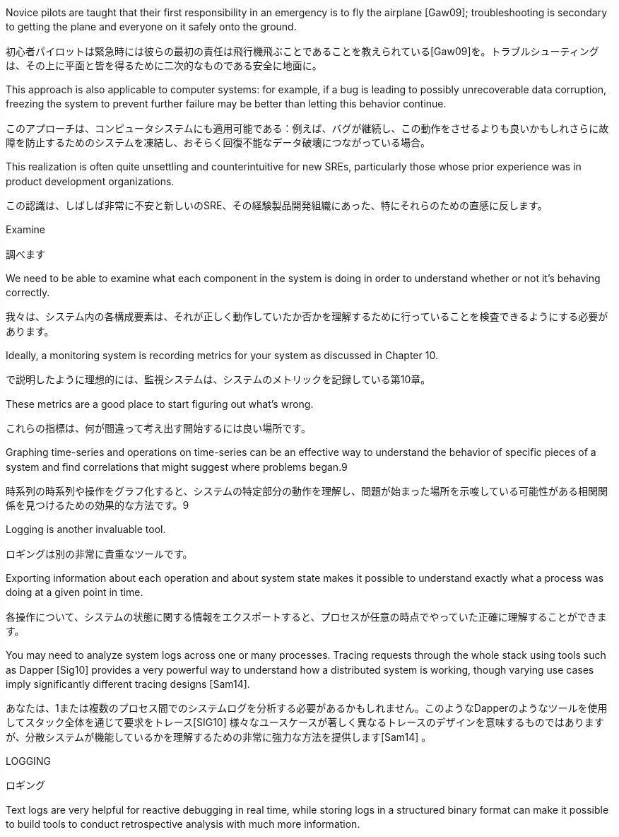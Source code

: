 Novice pilots are taught that their first responsibility in an emergency is to fly the airplane [Gaw09]; troubleshooting is secondary to getting the plane and everyone on it safely onto the ground.

初心者パイロットは緊急時には彼らの最初の責任は飛行機飛ぶことであることを教えられている[Gaw09]を。トラブルシューティングは、その上に平面と皆を得るために二次的なものである安全に地面に。

This approach is also applicable to computer systems: for example, if a bug is leading to possibly unrecoverable data corruption, freezing the system to prevent further failure may be better than letting this behavior continue.

このアプローチは、コンピュータシステムにも適用可能である：例えば、バグが継続し、この動作をさせるよりも良いかもしれさらに故障を防止するためのシステムを凍結し、おそらく回復不能なデータ破壊につながっている場合。

This realization is often quite unsettling and counterintuitive for new SREs, particularly those whose prior experience was in product development organizations.

この認識は、しばしば非常に不安と新しいのSRE、その経験製品開発組織にあった、特にそれらのための直感に反します。

Examine

調べます

We need to be able to examine what each component in the system is doing in order to understand whether or not it’s behaving correctly.

我々は、システム内の各構成要素は、それが正しく動作していたか否かを理解するために行っていることを検査できるようにする必要があります。

Ideally, a monitoring system is recording metrics for your system as discussed in Chapter 10.

で説明したように理想的には、監視システムは、システムのメトリックを記録している第10章。

These metrics are a good place to start figuring out what’s wrong.

これらの指標は、何が間違って考え出す開始するには良い場所です。

Graphing time-series and operations on time-series can be an effective way to understand the behavior of specific pieces of a system and find correlations that might suggest where problems began.9

時系列の時系列や操作をグラフ化すると、システムの特定部分の動作を理解し、問題が始まった場所を示唆している可能性がある相関関係を見つけるための効果的な方法です。9

Logging is another invaluable tool.

ロギングは別の非常に貴重なツールです。

Exporting information about each operation and about system state makes it possible to understand exactly what a process was doing at a given point in time.

各操作について、システムの状態に関する情報をエクスポートすると、プロセスが任意の時点でやっていた正確に理解することができます。

You may need to analyze system logs across one or many processes. Tracing requests through the whole stack using tools such as Dapper [Sig10] provides a very powerful way to understand how a distributed system is working, though varying use cases imply significantly different tracing designs [Sam14].

あなたは、1または複数のプロセス間でのシステムログを分析する必要があるかもしれません。このようなDapperのようなツールを使用してスタック全体を通じて要求をトレース[SIG10] 様々なユースケースが著しく異なるトレースのデザインを意味するものではありますが、分散システムが機能しているかを理解するための非常に強力な方法を提供します[Sam14] 。

LOGGING

ロギング

Text logs are very helpful for reactive debugging in real time, while storing logs in a structured binary format can make it possible to build tools to conduct retrospective analysis with much more information.
